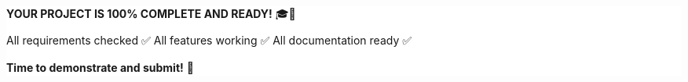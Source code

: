 
**YOUR PROJECT IS 100% COMPLETE AND READY!** 🎓🚀

All requirements checked ✅
All features working ✅
All documentation ready ✅

**Time to demonstrate and submit!** 🎉
